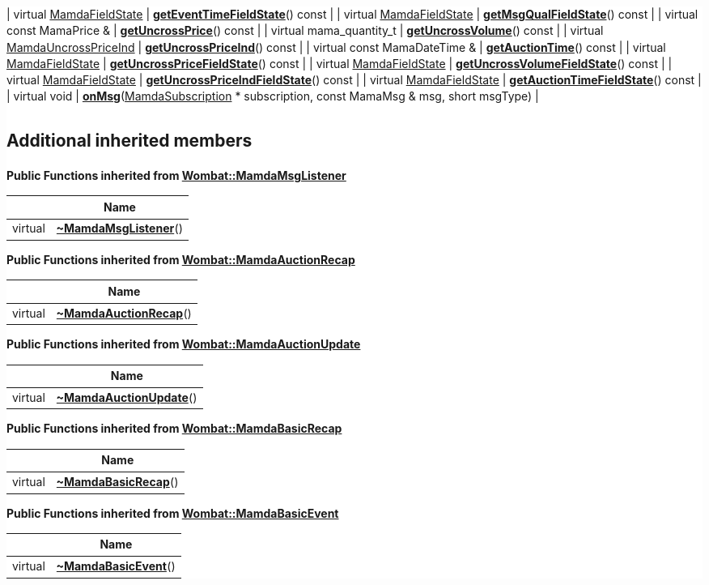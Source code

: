 | virtual [MamdaFieldState](namespaceWombat.html#enum-mamdafieldstate) | **[getEventTimeFieldState](classWombat_1_1MamdaAuctionListener.html#function-geteventtimefieldstate)**() const |
| virtual [MamdaFieldState](namespaceWombat.html#enum-mamdafieldstate) | **[getMsgQualFieldState](classWombat_1_1MamdaAuctionListener.html#function-getmsgqualfieldstate)**() const |
| virtual const MamaPrice & | **[getUncrossPrice](classWombat_1_1MamdaAuctionListener.html#function-getuncrossprice)**() const |
| virtual mama_quantity_t | **[getUncrossVolume](classWombat_1_1MamdaAuctionListener.html#function-getuncrossvolume)**() const |
| virtual [MamdaUncrossPriceInd](namespaceWombat.html#enum-mamdauncrosspriceind) | **[getUncrossPriceInd](classWombat_1_1MamdaAuctionListener.html#function-getuncrosspriceind)**() const |
| virtual const MamaDateTime & | **[getAuctionTime](classWombat_1_1MamdaAuctionListener.html#function-getauctiontime)**() const |
| virtual [MamdaFieldState](namespaceWombat.html#enum-mamdafieldstate) | **[getUncrossPriceFieldState](classWombat_1_1MamdaAuctionListener.html#function-getuncrosspricefieldstate)**() const |
| virtual [MamdaFieldState](namespaceWombat.html#enum-mamdafieldstate) | **[getUncrossVolumeFieldState](classWombat_1_1MamdaAuctionListener.html#function-getuncrossvolumefieldstate)**() const |
| virtual [MamdaFieldState](namespaceWombat.html#enum-mamdafieldstate) | **[getUncrossPriceIndFieldState](classWombat_1_1MamdaAuctionListener.html#function-getuncrosspriceindfieldstate)**() const |
| virtual [MamdaFieldState](namespaceWombat.html#enum-mamdafieldstate) | **[getAuctionTimeFieldState](classWombat_1_1MamdaAuctionListener.html#function-getauctiontimefieldstate)**() const |
| virtual void | **[onMsg](classWombat_1_1MamdaAuctionListener.html#function-onmsg)**([MamdaSubscription](classWombat_1_1MamdaSubscription.html) * subscription, const MamaMsg & msg, short msgType) |

## Additional inherited members

**Public Functions inherited from [Wombat::MamdaMsgListener](classWombat_1_1MamdaMsgListener.html)**

|                | Name           |
| -------------- | -------------- |
| virtual | **[~MamdaMsgListener](classWombat_1_1MamdaMsgListener.html#function-~mamdamsglistener)**() |

**Public Functions inherited from [Wombat::MamdaAuctionRecap](classWombat_1_1MamdaAuctionRecap.html)**

|                | Name           |
| -------------- | -------------- |
| virtual | **[~MamdaAuctionRecap](classWombat_1_1MamdaAuctionRecap.html#function-~mamdaauctionrecap)**() |

**Public Functions inherited from [Wombat::MamdaAuctionUpdate](classWombat_1_1MamdaAuctionUpdate.html)**

|                | Name           |
| -------------- | -------------- |
| virtual | **[~MamdaAuctionUpdate](classWombat_1_1MamdaAuctionUpdate.html#function-~mamdaauctionupdate)**() |

**Public Functions inherited from [Wombat::MamdaBasicRecap](classWombat_1_1MamdaBasicRecap.html)**

|                | Name           |
| -------------- | -------------- |
| virtual | **[~MamdaBasicRecap](classWombat_1_1MamdaBasicRecap.html#function-~mamdabasicrecap)**() |

**Public Functions inherited from [Wombat::MamdaBasicEvent](classWombat_1_1MamdaBasicEvent.html)**

|                | Name           |
| -------------- | -------------- |
| virtual | **[~MamdaBasicEvent](classWombat_1_1MamdaBasicEvent.html#function-~mamdabasicevent)**() |
